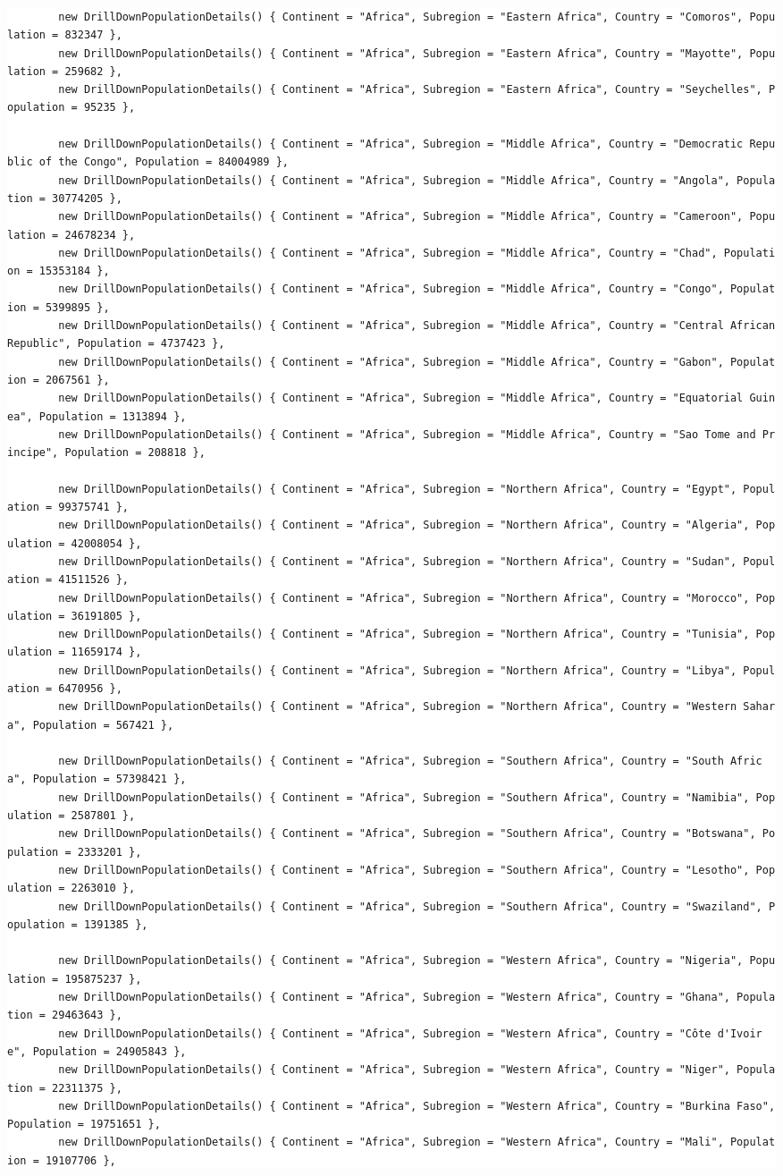             new DrillDownPopulationDetails() { Continent = "Africa", Subregion = "Eastern Africa", Country = "Comoros", Population = 832347 },
            new DrillDownPopulationDetails() { Continent = "Africa", Subregion = "Eastern Africa", Country = "Mayotte", Population = 259682 },
            new DrillDownPopulationDetails() { Continent = "Africa", Subregion = "Eastern Africa", Country = "Seychelles", Population = 95235 },

            new DrillDownPopulationDetails() { Continent = "Africa", Subregion = "Middle Africa", Country = "Democratic Republic of the Congo", Population = 84004989 },
            new DrillDownPopulationDetails() { Continent = "Africa", Subregion = "Middle Africa", Country = "Angola", Population = 30774205 },
            new DrillDownPopulationDetails() { Continent = "Africa", Subregion = "Middle Africa", Country = "Cameroon", Population = 24678234 },
            new DrillDownPopulationDetails() { Continent = "Africa", Subregion = "Middle Africa", Country = "Chad", Population = 15353184 },
            new DrillDownPopulationDetails() { Continent = "Africa", Subregion = "Middle Africa", Country = "Congo", Population = 5399895 },
            new DrillDownPopulationDetails() { Continent = "Africa", Subregion = "Middle Africa", Country = "Central African Republic", Population = 4737423 },
            new DrillDownPopulationDetails() { Continent = "Africa", Subregion = "Middle Africa", Country = "Gabon", Population = 2067561 },
            new DrillDownPopulationDetails() { Continent = "Africa", Subregion = "Middle Africa", Country = "Equatorial Guinea", Population = 1313894 },
            new DrillDownPopulationDetails() { Continent = "Africa", Subregion = "Middle Africa", Country = "Sao Tome and Principe", Population = 208818 },

            new DrillDownPopulationDetails() { Continent = "Africa", Subregion = "Northern Africa", Country = "Egypt", Population = 99375741 },
            new DrillDownPopulationDetails() { Continent = "Africa", Subregion = "Northern Africa", Country = "Algeria", Population = 42008054 },
            new DrillDownPopulationDetails() { Continent = "Africa", Subregion = "Northern Africa", Country = "Sudan", Population = 41511526 },
            new DrillDownPopulationDetails() { Continent = "Africa", Subregion = "Northern Africa", Country = "Morocco", Population = 36191805 },
            new DrillDownPopulationDetails() { Continent = "Africa", Subregion = "Northern Africa", Country = "Tunisia", Population = 11659174 },
            new DrillDownPopulationDetails() { Continent = "Africa", Subregion = "Northern Africa", Country = "Libya", Population = 6470956 },
            new DrillDownPopulationDetails() { Continent = "Africa", Subregion = "Northern Africa", Country = "Western Sahara", Population = 567421 },

            new DrillDownPopulationDetails() { Continent = "Africa", Subregion = "Southern Africa", Country = "South Africa", Population = 57398421 },
            new DrillDownPopulationDetails() { Continent = "Africa", Subregion = "Southern Africa", Country = "Namibia", Population = 2587801 },
            new DrillDownPopulationDetails() { Continent = "Africa", Subregion = "Southern Africa", Country = "Botswana", Population = 2333201 },
            new DrillDownPopulationDetails() { Continent = "Africa", Subregion = "Southern Africa", Country = "Lesotho", Population = 2263010 },
            new DrillDownPopulationDetails() { Continent = "Africa", Subregion = "Southern Africa", Country = "Swaziland", Population = 1391385 },

            new DrillDownPopulationDetails() { Continent = "Africa", Subregion = "Western Africa", Country = "Nigeria", Population = 195875237 },
            new DrillDownPopulationDetails() { Continent = "Africa", Subregion = "Western Africa", Country = "Ghana", Population = 29463643 },
            new DrillDownPopulationDetails() { Continent = "Africa", Subregion = "Western Africa", Country = "Côte d'Ivoire", Population = 24905843 },
            new DrillDownPopulationDetails() { Continent = "Africa", Subregion = "Western Africa", Country = "Niger", Population = 22311375 },
            new DrillDownPopulationDetails() { Continent = "Africa", Subregion = "Western Africa", Country = "Burkina Faso", Population = 19751651 },
            new DrillDownPopulationDetails() { Continent = "Africa", Subregion = "Western Africa", Country = "Mali", Population = 19107706 },
